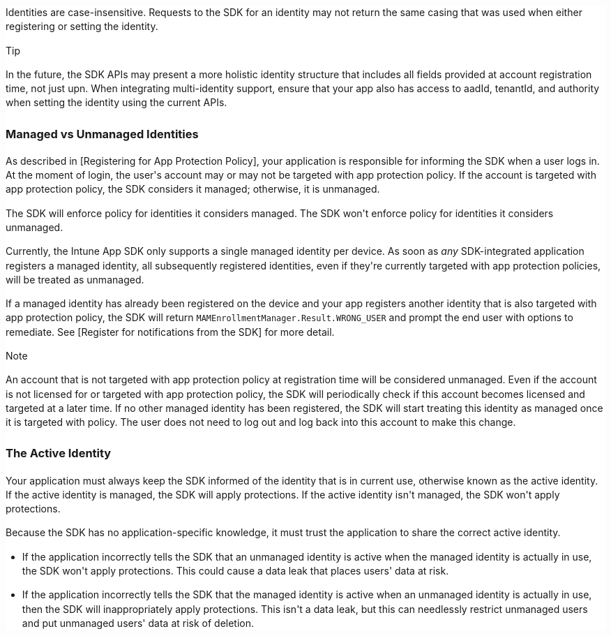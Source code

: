 Identities are case-insensitive.
Requests to the SDK for an identity may not return the same casing that was used when either registering or setting the identity.

> [!TIP]
> In the future, the SDK APIs may present a more holistic identity structure that includes all fields provided at account registration time, not just upn.
> When integrating multi-identity support, ensure that your app also has access to aadId, tenantId, and authority when setting the identity using the current APIs.

### Managed vs Unmanaged Identities

As described in [Registering for App Protection Policy], your application is responsible for informing the SDK when a user logs in.
At the moment of login, the user's account may or may not be targeted with app protection policy.
If the account is targeted with app protection policy, the SDK considers it managed; otherwise, it is unmanaged.

The SDK will enforce policy for identities it considers managed.
The SDK won't enforce policy for identities it considers unmanaged.

Currently, the Intune App SDK only supports a single managed identity per device.
As soon as *any* SDK-integrated application registers a managed identity, all subsequently registered identities, even if they're currently targeted with app protection policies, will be treated as unmanaged.

If a managed identity has already been registered on the device and your app registers another identity that is also targeted with app protection policy, the SDK will return `MAMEnrollmentManager.Result.WRONG_USER` and prompt the end user with options to remediate.
See [Register for notifications from the SDK] for more detail.

> [!NOTE]
> An account that is not targeted with app protection policy at registration time will be considered unmanaged.
> Even if the account is not licensed for or targeted with app protection policy, the SDK will periodically check if this account becomes licensed and targeted at a later time.
> If no other managed identity has been registered, the SDK will start treating this identity as managed once it is targeted with policy.
> The user does not need to log out and log back into this account to make this change.

### The Active Identity

Your application must always keep the SDK informed of the identity that is in current use, otherwise known as the active identity.
If the active identity is managed, the SDK will apply protections.
If the active identity isn't managed, the SDK won't apply protections.

Because the SDK has no application-specific knowledge, it must trust the application to share the correct active identity.

- If the application incorrectly tells the SDK that an unmanaged identity is active when the managed identity is actually in use, the SDK won't apply protections.
This could cause a data leak that places users' data at risk.

- If the application incorrectly tells the SDK that the managed identity is active when an unmanaged identity is actually in use, then the SDK will inappropriately apply protections.
This isn't a data leak, but this can needlessly restrict unmanaged users and put unmanaged users' data at risk of deletion.
